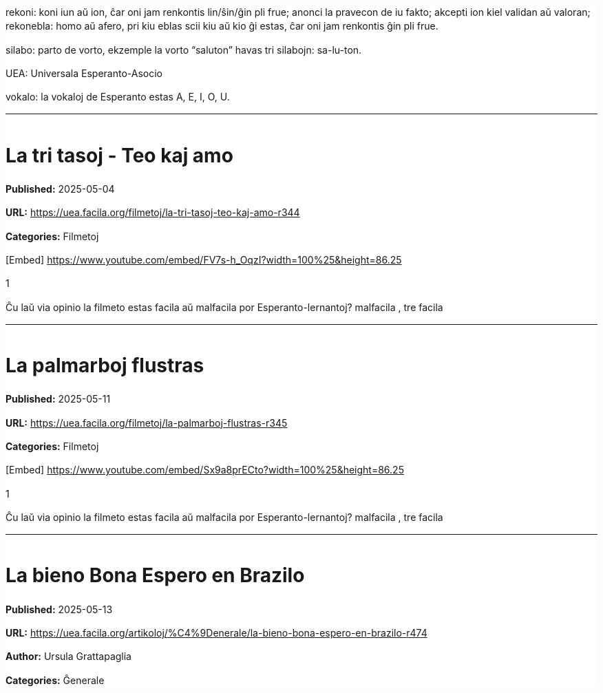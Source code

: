 rekoni: koni iun aŭ ion, ĉar oni jam renkontis lin/ŝin/ĝin pli frue; anonci la pravecon de iu fakto; akcepti ion kiel validan aŭ valoran; rekonebla: homo aŭ afero, pri kiu eblas scii kiu aŭ kio ĝi estas, ĉar oni jam renkontis ĝin pli frue.

silabo: parto de vorto, ekzemple la vorto “saluton” havas tri silabojn: sa-lu-ton.

UEA: Universala Esperanto-Asocio

vokalo: la vokaloj de Esperanto estas A, E, I, O, U.


---

# La tri tasoj - Teo kaj amo

**Published:** 2025-05-04

**URL:** https://uea.facila.org/filmetoj/la-tri-tasoj-teo-kaj-amo-r344

**Categories:** Filmetoj

[Embed] https://www.youtube.com/embed/FV7s-h_OqzI?width=100%25&height=86.25

1

Ĉu laŭ via opinio la filmeto estas facila aŭ malfacila por Esperanto-lernantoj? malfacila , tre facila


---

# La palmarboj flustras

**Published:** 2025-05-11

**URL:** https://uea.facila.org/filmetoj/la-palmarboj-flustras-r345

**Categories:** Filmetoj

[Embed] https://www.youtube.com/embed/Sx9a8prECto?width=100%25&height=86.25

1

Ĉu laŭ via opinio la filmeto estas facila aŭ malfacila por Esperanto-lernantoj? malfacila , tre facila


---

# La bieno Bona Espero en Brazilo

**Published:** 2025-05-13

**URL:** https://uea.facila.org/artikoloj/%C4%9Denerale/la-bieno-bona-espero-en-brazilo-r474

**Author:** Ursula Grattapaglia

**Categories:** Ĝenerale
